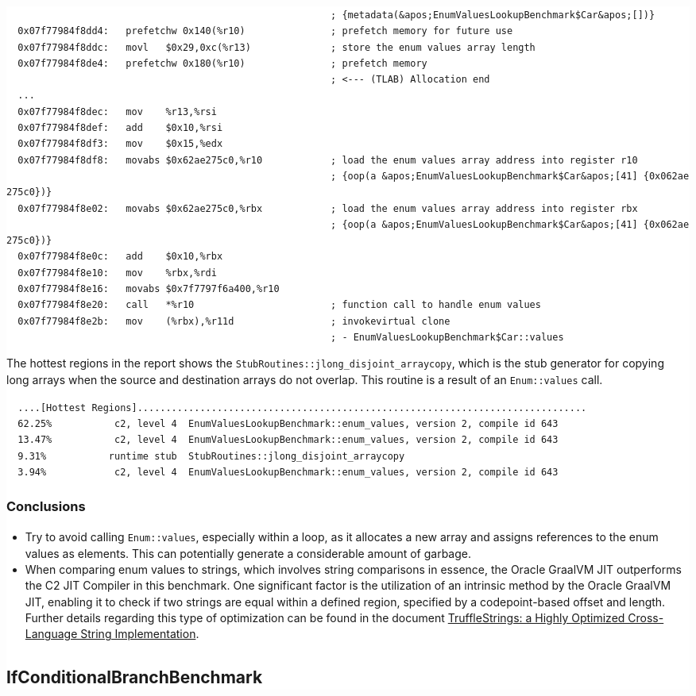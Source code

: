 ```
                                                         ; {metadata(&apos;EnumValuesLookupBenchmark$Car&apos;[])}
  0x07f77984f8dd4:   prefetchw 0x140(%r10)               ; prefetch memory for future use
  0x07f77984f8ddc:   movl   $0x29,0xc(%r13)              ; store the enum values array length
  0x07f77984f8de4:   prefetchw 0x180(%r10)               ; prefetch memory
                                                         ; <--- (TLAB) Allocation end
  ...
  0x07f77984f8dec:   mov    %r13,%rsi
  0x07f77984f8def:   add    $0x10,%rsi
  0x07f77984f8df3:   mov    $0x15,%edx
  0x07f77984f8df8:   movabs $0x62ae275c0,%r10            ; load the enum values array address into register r10
                                                         ; {oop(a &apos;EnumValuesLookupBenchmark$Car&apos;[41] {0x062ae275c0})}
  0x07f77984f8e02:   movabs $0x62ae275c0,%rbx            ; load the enum values array address into register rbx
                                                         ; {oop(a &apos;EnumValuesLookupBenchmark$Car&apos;[41] {0x062ae275c0})}
  0x07f77984f8e0c:   add    $0x10,%rbx
  0x07f77984f8e10:   mov    %rbx,%rdi
  0x07f77984f8e16:   movabs $0x7f7797f6a400,%r10
  0x07f77984f8e20:   call   *%r10                        ; function call to handle enum values
  0x07f77984f8e2b:   mov    (%rbx),%r11d                 ; invokevirtual clone
                                                         ; - EnumValuesLookupBenchmark$Car::values
```

The hottest regions in the report shows the `StubRoutines::jlong_disjoint_arraycopy`, which is the stub generator for copying long arrays when the source and destination arrays do not overlap. This routine is a result of an `Enum::values` call.

```
  ....[Hottest Regions]...............................................................................
  62.25%           c2, level 4  EnumValuesLookupBenchmark::enum_values, version 2, compile id 643
  13.47%           c2, level 4  EnumValuesLookupBenchmark::enum_values, version 2, compile id 643
  9.31%           runtime stub  StubRoutines::jlong_disjoint_arraycopy
  3.94%            c2, level 4  EnumValuesLookupBenchmark::enum_values, version 2, compile id 643
```

### Conclusions

- Try to avoid calling `Enum::values`, especially within a loop, as it allocates a new array and assigns references to the enum values as elements. This can potentially generate a considerable amount of garbage.
- When comparing enum values to strings, which involves string comparisons in essence, the Oracle GraalVM JIT outperforms the C2 JIT Compiler in this benchmark. One significant factor is the utilization of an intrinsic method by the Oracle GraalVM JIT, enabling it to check if two strings are equal within a defined region, specified by a codepoint-based offset and length. Further details regarding this type of optimization can be found in the document [TruffleStrings: a Highly Optimized Cross-Language String Implementation](https://graalworkshop.github.io/2022/slides/4_TruffleStrings.pdf).

## IfConditionalBranchBenchmark
